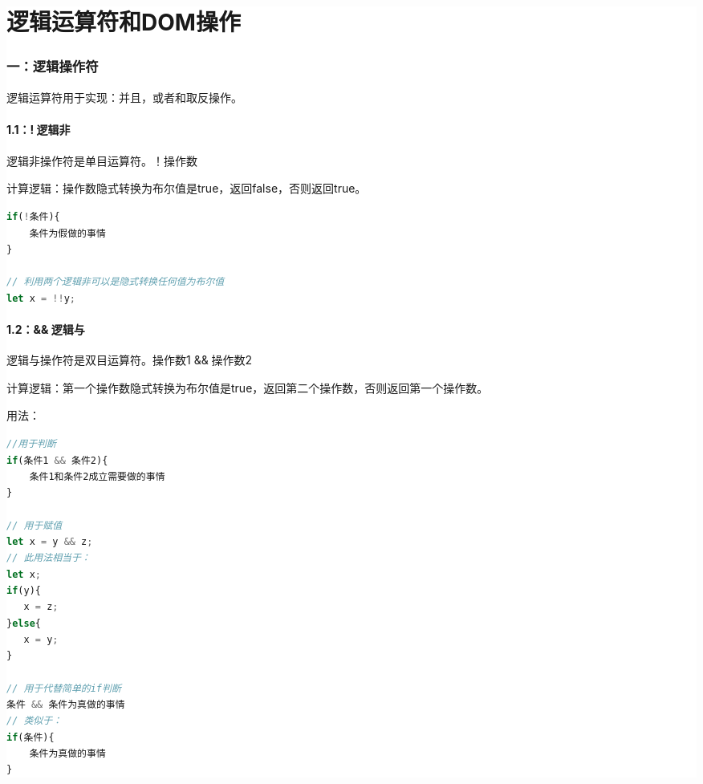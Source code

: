 

# 逻辑运算符和DOM操作

### 一：逻辑操作符

逻辑运算符用于实现：并且，或者和取反操作。

#### 1.1：! 逻辑非

逻辑非操作符是单目运算符。！操作数

计算逻辑：操作数隐式转换为布尔值是true，返回false，否则返回true。

```javascript
if(!条件){
	条件为假做的事情
}

// 利用两个逻辑非可以是隐式转换任何值为布尔值
let x = !!y;
```



#### 1.2：&& 逻辑与

逻辑与操作符是双目运算符。操作数1 && 操作数2

计算逻辑：第一个操作数隐式转换为布尔值是true，返回第二个操作数，否则返回第一个操作数。

用法：

```JavaScript
//用于判断
if(条件1 && 条件2){
	条件1和条件2成立需要做的事情
}

// 用于赋值
let x = y && z;
// 此用法相当于：
let x;
if(y){
   x = z;
}else{
   x = y;
}

// 用于代替简单的if判断
条件 && 条件为真做的事情
// 类似于：
if(条件){
    条件为真做的事情
}
```
